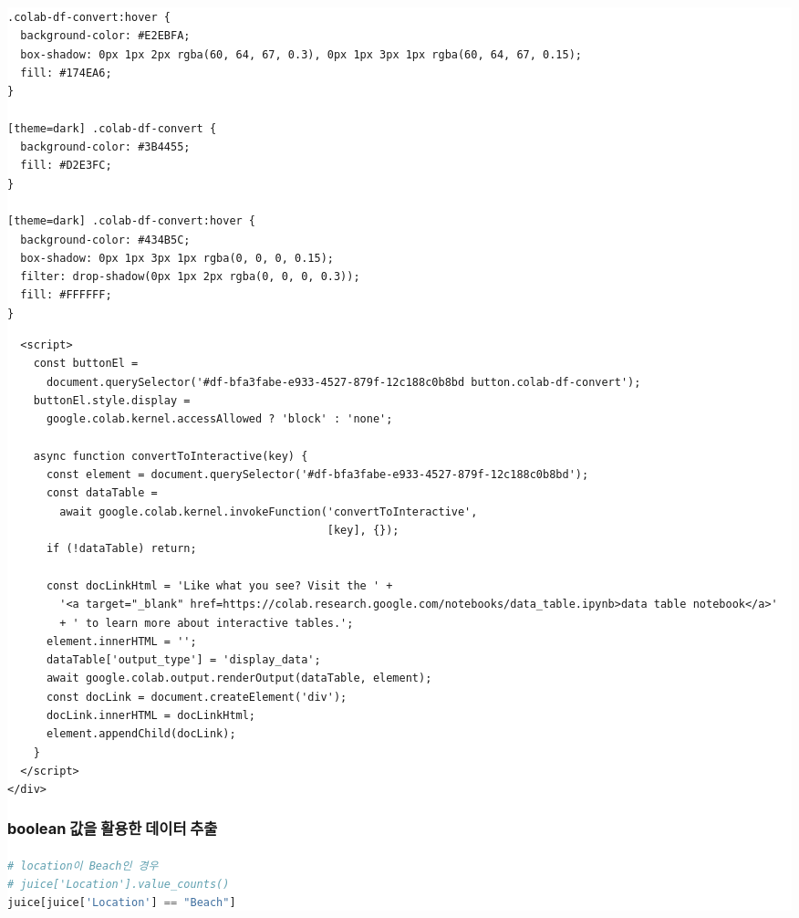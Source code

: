     .colab-df-convert:hover {
      background-color: #E2EBFA;
      box-shadow: 0px 1px 2px rgba(60, 64, 67, 0.3), 0px 1px 3px 1px rgba(60, 64, 67, 0.15);
      fill: #174EA6;
    }

    [theme=dark] .colab-df-convert {
      background-color: #3B4455;
      fill: #D2E3FC;
    }

    [theme=dark] .colab-df-convert:hover {
      background-color: #434B5C;
      box-shadow: 0px 1px 3px 1px rgba(0, 0, 0, 0.15);
      filter: drop-shadow(0px 1px 2px rgba(0, 0, 0, 0.3));
      fill: #FFFFFF;
    }
  </style>

      <script>
        const buttonEl =
          document.querySelector('#df-bfa3fabe-e933-4527-879f-12c188c0b8bd button.colab-df-convert');
        buttonEl.style.display =
          google.colab.kernel.accessAllowed ? 'block' : 'none';

        async function convertToInteractive(key) {
          const element = document.querySelector('#df-bfa3fabe-e933-4527-879f-12c188c0b8bd');
          const dataTable =
            await google.colab.kernel.invokeFunction('convertToInteractive',
                                                     [key], {});
          if (!dataTable) return;

          const docLinkHtml = 'Like what you see? Visit the ' +
            '<a target="_blank" href=https://colab.research.google.com/notebooks/data_table.ipynb>data table notebook</a>'
            + ' to learn more about interactive tables.';
          element.innerHTML = '';
          dataTable['output_type'] = 'display_data';
          await google.colab.output.renderOutput(dataTable, element);
          const docLink = document.createElement('div');
          docLink.innerHTML = docLinkHtml;
          element.appendChild(docLink);
        }
      </script>
    </div>
  </div>




### boolean 값을 활용한 데이터 추출


```python
# location이 Beach인 경우
# juice['Location'].value_counts()
juice[juice['Location'] == "Beach"]
```
